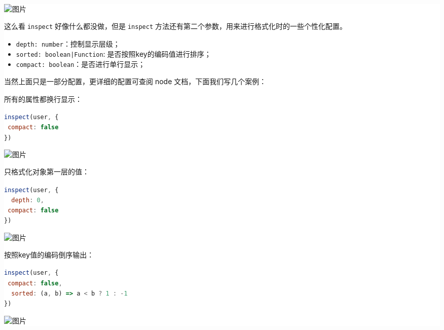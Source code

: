 ![图片](https://cdn.jsdelivr.net/gh/itxcr/oss/images/202111291146036.webp)

这么看 `inspect` 好像什么都没做，但是 `inspect` 方法还有第二个参数，用来进行格式化时的一些个性化配置。

- `depth: number`：控制显示层级；
- `sorted: boolean|Function`: 是否按照key的编码值进行排序；
- `compact: boolean`：是否进行单行显示；

当然上面只是一部分配置，更详细的配置可查阅 node 文档，下面我们写几个案例：

所有的属性都换行显示：

```js
inspect(user, {
 compact: false
})
```

![图片](https://cdn.jsdelivr.net/gh/itxcr/oss/images/202111291147775.webp)

只格式化对象第一层的值：

```js
inspect(user, {
  depth: 0,
 compact: false
})
```

![图片](https://cdn.jsdelivr.net/gh/itxcr/oss/images/202111291147055.webp)

按照key值的编码倒序输出：

```js
inspect(user, {
 compact: false,
  sorted: (a, b) => a < b ? 1 : -1
})
```

![图片](https://cdn.jsdelivr.net/gh/itxcr/oss/images/202111291148260.webp)